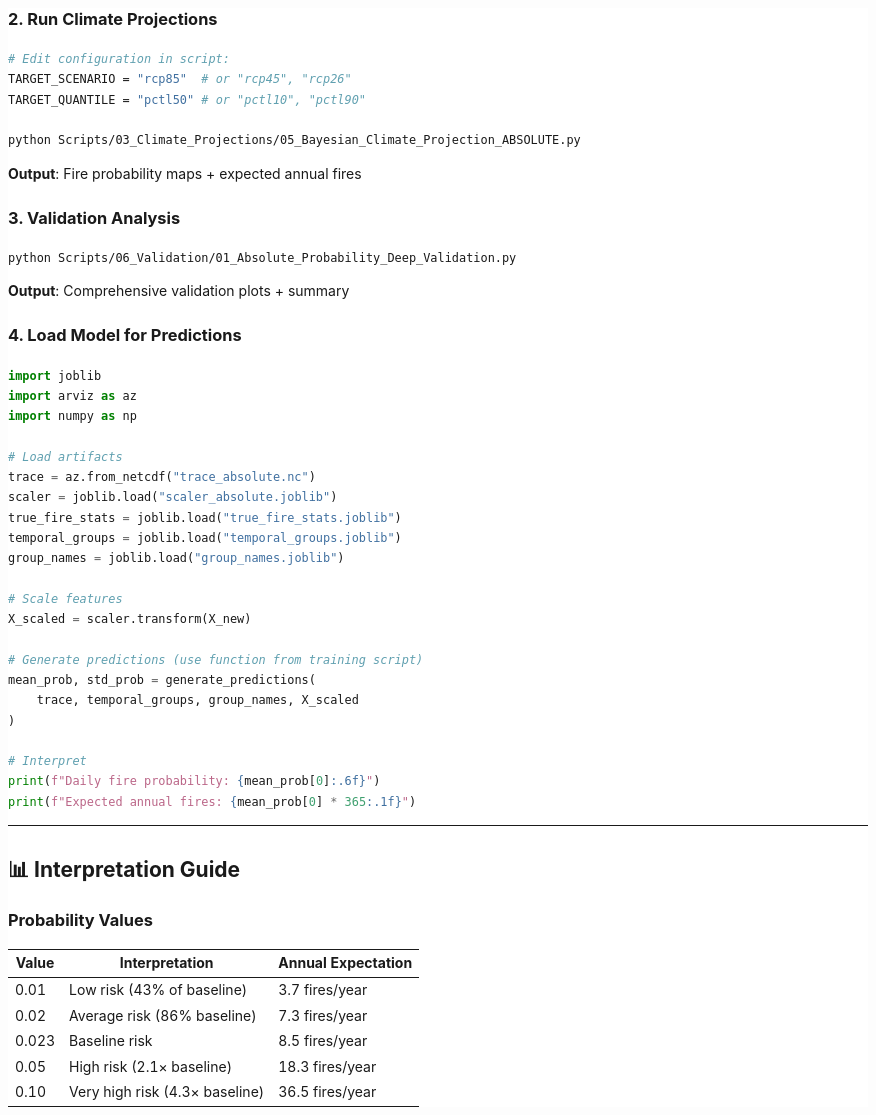 ### 2. Run Climate Projections
```bash
# Edit configuration in script:
TARGET_SCENARIO = "rcp85"  # or "rcp45", "rcp26"
TARGET_QUANTILE = "pctl50" # or "pctl10", "pctl90"

python Scripts/03_Climate_Projections/05_Bayesian_Climate_Projection_ABSOLUTE.py
```
**Output**: Fire probability maps + expected annual fires

### 3. Validation Analysis
```bash
python Scripts/06_Validation/01_Absolute_Probability_Deep_Validation.py
```
**Output**: Comprehensive validation plots + summary

### 4. Load Model for Predictions
```python
import joblib
import arviz as az
import numpy as np

# Load artifacts
trace = az.from_netcdf("trace_absolute.nc")
scaler = joblib.load("scaler_absolute.joblib")
true_fire_stats = joblib.load("true_fire_stats.joblib")
temporal_groups = joblib.load("temporal_groups.joblib")
group_names = joblib.load("group_names.joblib")

# Scale features
X_scaled = scaler.transform(X_new)

# Generate predictions (use function from training script)
mean_prob, std_prob = generate_predictions(
    trace, temporal_groups, group_names, X_scaled
)

# Interpret
print(f"Daily fire probability: {mean_prob[0]:.6f}")
print(f"Expected annual fires: {mean_prob[0] * 365:.1f}")
```

---

## 📊 Interpretation Guide

### Probability Values
| Value | Interpretation | Annual Expectation |
|-------|----------------|-------------------|
| 0.01 | Low risk (43% of baseline) | 3.7 fires/year |
| 0.02 | Average risk (86% baseline) | 7.3 fires/year |
| 0.023 | Baseline risk | 8.5 fires/year |
| 0.05 | High risk (2.1× baseline) | 18.3 fires/year |
| 0.10 | Very high risk (4.3× baseline) | 36.5 fires/year |
